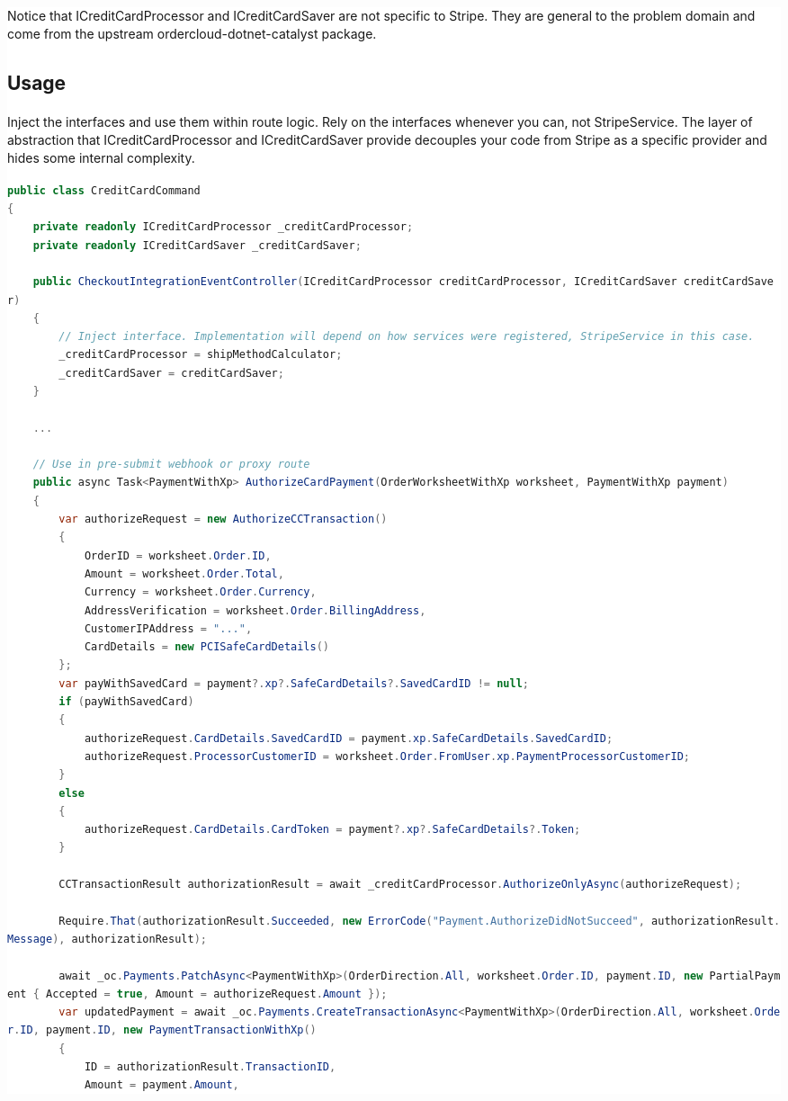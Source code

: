 Notice that ICreditCardProcessor and ICreditCardSaver are not specific to Stripe. They are general to the problem domain and come from the upstream ordercloud-dotnet-catalyst package. 

## Usage 

Inject the interfaces and use them within route logic. Rely on the interfaces whenever you can, not StripeService. The layer of abstraction that ICreditCardProcessor and ICreditCardSaver provide decouples your code from Stripe as a specific provider and hides some internal complexity.

```c#
public class CreditCardCommand 
{
	private readonly ICreditCardProcessor _creditCardProcessor;
	private readonly ICreditCardSaver _creditCardSaver;

	public CheckoutIntegrationEventController(ICreditCardProcessor creditCardProcessor, ICreditCardSaver creditCardSaver)
	{
		// Inject interface. Implementation will depend on how services were registered, StripeService in this case.
		_creditCardProcessor = shipMethodCalculator; 
		_creditCardSaver = creditCardSaver;
	}

	...

	// Use in pre-submit webhook or proxy route
	public async Task<PaymentWithXp> AuthorizeCardPayment(OrderWorksheetWithXp worksheet, PaymentWithXp payment)
	{
		var authorizeRequest = new AuthorizeCCTransaction()
		{
			OrderID = worksheet.Order.ID,
			Amount = worksheet.Order.Total,
			Currency = worksheet.Order.Currency,
			AddressVerification = worksheet.Order.BillingAddress,
			CustomerIPAddress = "...",
			CardDetails = new PCISafeCardDetails()
		};
		var payWithSavedCard = payment?.xp?.SafeCardDetails?.SavedCardID != null;
		if (payWithSavedCard)
		{
			authorizeRequest.CardDetails.SavedCardID = payment.xp.SafeCardDetails.SavedCardID;
			authorizeRequest.ProcessorCustomerID = worksheet.Order.FromUser.xp.PaymentProcessorCustomerID;
		}
		else
		{
			authorizeRequest.CardDetails.CardToken = payment?.xp?.SafeCardDetails?.Token;
		}

		CCTransactionResult authorizationResult = await _creditCardProcessor.AuthorizeOnlyAsync(authorizeRequest);

		Require.That(authorizationResult.Succeeded, new ErrorCode("Payment.AuthorizeDidNotSucceed", authorizationResult.Message), authorizationResult);

		await _oc.Payments.PatchAsync<PaymentWithXp>(OrderDirection.All, worksheet.Order.ID, payment.ID, new PartialPayment { Accepted = true, Amount = authorizeRequest.Amount });
		var updatedPayment = await _oc.Payments.CreateTransactionAsync<PaymentWithXp>(OrderDirection.All, worksheet.Order.ID, payment.ID, new PaymentTransactionWithXp()
		{
			ID = authorizationResult.TransactionID,
			Amount = payment.Amount,
```